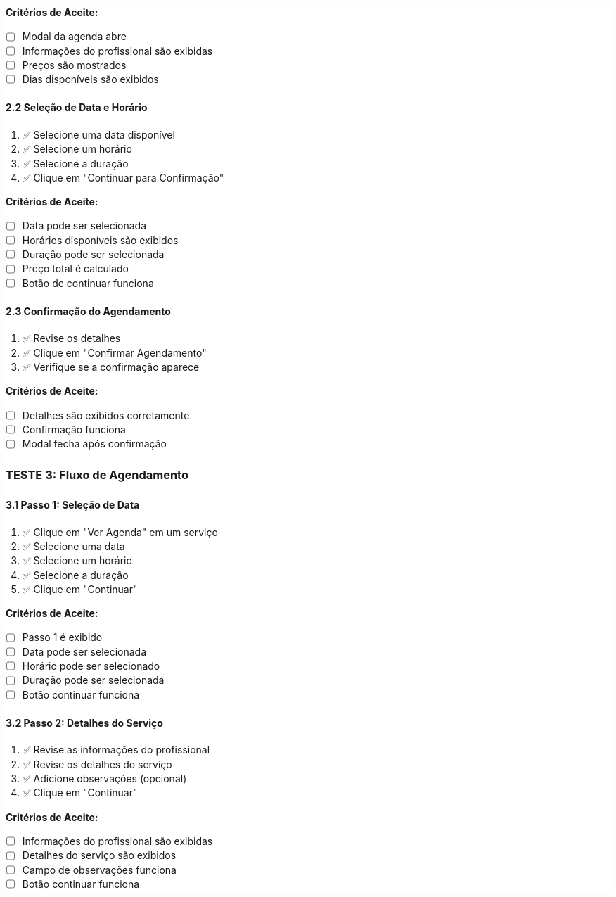 **Critérios de Aceite:**
- [ ] Modal da agenda abre
- [ ] Informações do profissional são exibidas
- [ ] Preços são mostrados
- [ ] Dias disponíveis são exibidos

#### **2.2 Seleção de Data e Horário**
1. ✅ Selecione uma data disponível
2. ✅ Selecione um horário
3. ✅ Selecione a duração
4. ✅ Clique em "Continuar para Confirmação"

**Critérios de Aceite:**
- [ ] Data pode ser selecionada
- [ ] Horários disponíveis são exibidos
- [ ] Duração pode ser selecionada
- [ ] Preço total é calculado
- [ ] Botão de continuar funciona

#### **2.3 Confirmação do Agendamento**
1. ✅ Revise os detalhes
2. ✅ Clique em "Confirmar Agendamento"
3. ✅ Verifique se a confirmação aparece

**Critérios de Aceite:**
- [ ] Detalhes são exibidos corretamente
- [ ] Confirmação funciona
- [ ] Modal fecha após confirmação

### **TESTE 3: Fluxo de Agendamento**

#### **3.1 Passo 1: Seleção de Data**
1. ✅ Clique em "Ver Agenda" em um serviço
2. ✅ Selecione uma data
3. ✅ Selecione um horário
4. ✅ Selecione a duração
5. ✅ Clique em "Continuar"

**Critérios de Aceite:**
- [ ] Passo 1 é exibido
- [ ] Data pode ser selecionada
- [ ] Horário pode ser selecionado
- [ ] Duração pode ser selecionada
- [ ] Botão continuar funciona

#### **3.2 Passo 2: Detalhes do Serviço**
1. ✅ Revise as informações do profissional
2. ✅ Revise os detalhes do serviço
3. ✅ Adicione observações (opcional)
4. ✅ Clique em "Continuar"

**Critérios de Aceite:**
- [ ] Informações do profissional são exibidas
- [ ] Detalhes do serviço são exibidos
- [ ] Campo de observações funciona
- [ ] Botão continuar funciona
